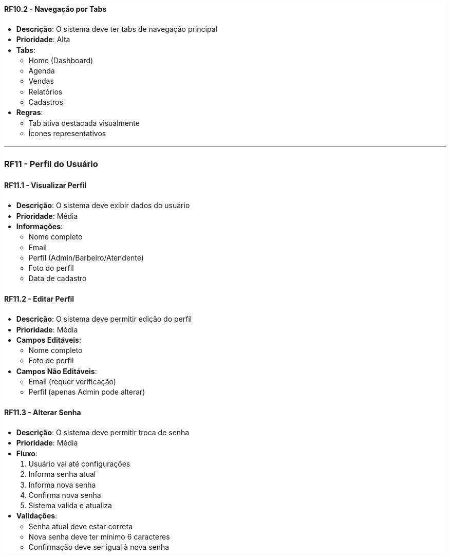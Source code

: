 #### RF10.2 - Navegação por Tabs
- **Descrição**: O sistema deve ter tabs de navegação principal
- **Prioridade**: Alta
- **Tabs**:
  - Home (Dashboard)
  - Agenda
  - Vendas
  - Relatórios
  - Cadastros
- **Regras**:
  - Tab ativa destacada visualmente
  - Ícones representativos

---

### RF11 - Perfil do Usuário

#### RF11.1 - Visualizar Perfil
- **Descrição**: O sistema deve exibir dados do usuário
- **Prioridade**: Média
- **Informações**:
  - Nome completo
  - Email
  - Perfil (Admin/Barbeiro/Atendente)
  - Foto do perfil
  - Data de cadastro

#### RF11.2 - Editar Perfil
- **Descrição**: O sistema deve permitir edição do perfil
- **Prioridade**: Média
- **Campos Editáveis**:
  - Nome completo
  - Foto de perfil
- **Campos Não Editáveis**:
  - Email (requer verificação)
  - Perfil (apenas Admin pode alterar)

#### RF11.3 - Alterar Senha
- **Descrição**: O sistema deve permitir troca de senha
- **Prioridade**: Média
- **Fluxo**:
  1. Usuário vai até configurações
  2. Informa senha atual
  3. Informa nova senha
  4. Confirma nova senha
  5. Sistema valida e atualiza
- **Validações**:
  - Senha atual deve estar correta
  - Nova senha deve ter mínimo 6 caracteres
  - Confirmação deve ser igual à nova senha
